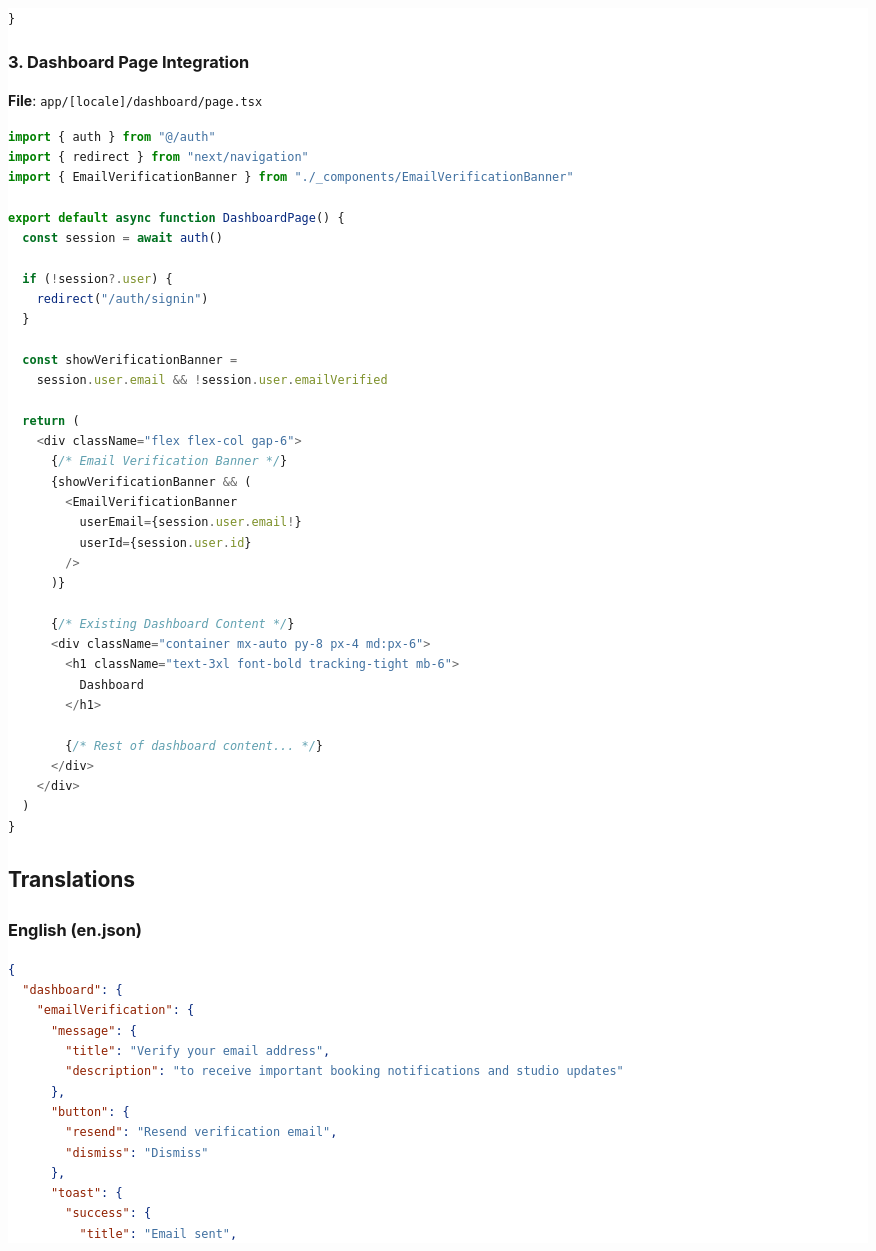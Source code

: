 ```typescript
}
```

### 3. Dashboard Page Integration

**File**: `app/[locale]/dashboard/page.tsx`

```typescript
import { auth } from "@/auth"
import { redirect } from "next/navigation"
import { EmailVerificationBanner } from "./_components/EmailVerificationBanner"

export default async function DashboardPage() {
  const session = await auth()

  if (!session?.user) {
    redirect("/auth/signin")
  }

  const showVerificationBanner =
    session.user.email && !session.user.emailVerified

  return (
    <div className="flex flex-col gap-6">
      {/* Email Verification Banner */}
      {showVerificationBanner && (
        <EmailVerificationBanner
          userEmail={session.user.email!}
          userId={session.user.id}
        />
      )}

      {/* Existing Dashboard Content */}
      <div className="container mx-auto py-8 px-4 md:px-6">
        <h1 className="text-3xl font-bold tracking-tight mb-6">
          Dashboard
        </h1>

        {/* Rest of dashboard content... */}
      </div>
    </div>
  )
}
```

## Translations

### English (en.json)

```json
{
  "dashboard": {
    "emailVerification": {
      "message": {
        "title": "Verify your email address",
        "description": "to receive important booking notifications and studio updates"
      },
      "button": {
        "resend": "Resend verification email",
        "dismiss": "Dismiss"
      },
      "toast": {
        "success": {
          "title": "Email sent",
```